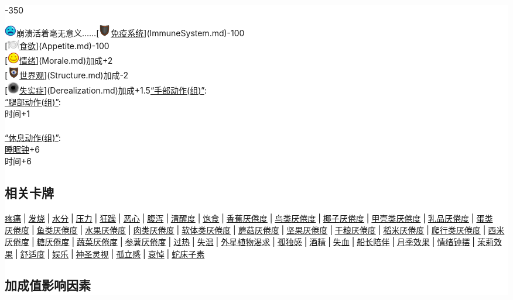 -350</td><td  style="text-align:left;vertical-align:top;"  ><div style="width:20px;display:inline-block;text-align:center"><img decoding="async" src="../wiki/Sprite/Suicidal.png" href="a.md" style="max-width:20px;max-height:20px;"></div>崩溃</td><td  style="text-align:left;vertical-align:top;"  >活着毫无意义……</td><td  style="text-align:left;vertical-align:top;"  >[<div style="width:20px;display:inline-block;text-align:center"><img decoding="async" src="../wiki/Sprite/Durability.png" href="a.md" style="max-width:20px;max-height:20px;"></div>[免疫系统](ImmuneSystem.md)](ImmuneSystem.md)-100<br>[<div style="width:20px;display:inline-block;text-align:center"><img decoding="async" src="../wiki/Sprite/Appetite.png" href="a.md" style="max-width:20px;max-height:20px;"></div>[食欲](Appetite.md)](Appetite.md)-100<br>[<div style="width:20px;display:inline-block;text-align:center"><img decoding="async" src="../wiki/Sprite/Content.png" href="a.md" style="max-width:20px;max-height:20px;"></div>[情绪](Morale.md)](Morale.md)加成+2<br>[<div style="width:20px;display:inline-block;text-align:center"><img decoding="async" src="../wiki/Sprite/Structure.png" href="a.md" style="max-width:20px;max-height:20px;"></div>[世界观](Structure.md)](Structure.md)加成-2<br>[<div style="width:20px;display:inline-block;text-align:center"><img decoding="async" src="../wiki/Sprite/VoidState.png" href="a.md" style="max-width:20px;max-height:20px;"></div>[失实症](Derealization.md)](Derealization.md)加成+1.5</td><td  style="text-align:left;vertical-align:top;"  >[“手部动作(组)”](HandAction.md): <br>[“腿部动作(组)”](LegAction.md): <br>时间+1<br><br>[“休息动作(组)”](SleepAction.md): <br>[睡眠钟](SleepClock.md)+6<br>时间+6</td></tr></tbody></table>  
  
## 相关卡牌  
[疼痛](Pain.md)  |  [发烧](Fever.md)  |  [水分](Hydration.md)  |  [压力](Stress.md)  |  [狂躁](Mania.md)  |  [恶心](Nausea.md)  |  [腹泻](Diarrhoea.md)  |  [清醒度](Wakefulness.md)  |  [饱食](Satiation.md)  |  [香蕉<nobr>厌倦度</nobr>](SaturationBananas.md)  |  [鸟类<nobr>厌倦度</nobr>](SaturationBird.md)  |  [椰子<nobr>厌倦度</nobr>](SaturationCoconuts.md)  |  [甲壳类<nobr>厌倦度</nobr>](SaturationCrustaceans.md)  |  [乳品<nobr>厌倦度</nobr>](SaturationDairy.md)  |  [蛋类<nobr>厌倦度</nobr>](SaturationEggs.md)  |  [鱼类<nobr>厌倦度</nobr>](SaturationFish.md)  |  [水果<nobr>厌倦度</nobr>](SaturationFruits.md)  |  [肉类<nobr>厌倦度</nobr>](SaturationMeat.md)  |  [软体类<nobr>厌倦度</nobr>](SaturationMollusks.md)  |  [蘑菇<nobr>厌倦度</nobr>](SaturationMushrooms.md)  |  [坚果<nobr>厌倦度</nobr>](SaturationNuts.md)  |  [干粮<nobr>厌倦度</nobr>](SaturationRations.md)  |  [稻米<nobr>厌倦度</nobr>](SaturationRice.md)  |  [爬行类厌倦度](SaturationReptile.md)  |  [西米<nobr>厌倦度</nobr>](SaturationSago.md)  |  [糖<nobr>厌倦度</nobr>](SaturationSugar.md)  |  [蔬菜<nobr>厌倦度</nobr>](SaturationVegetables.md)  |  [参薯<nobr>厌倦度</nobr>](SaturationYam.md)  |  [过热](Hyperthermia.md)  |  [失温](Hypothermia.md)  |  [外星植物渴求](AlienCravings.md)  |  [孤独感](Loneliness.md)  |  [酒精](Alcohol.md)  |  [失血](BloodLoss.md)  |  [船长陪伴](CaptainCompany.md)  |  [月季效果](ChinaRoseEffect.md)  |  [情绪钟摆](MoodOscillator.md)  |  [茉莉效果](JasmineEffect.md)  |  [舒适度](Comfort.md)  |  [娱乐](Entertainment.md)  |  [神圣灵视](GodInsight.md)  |  [孤立感](Isolation.md)  |  [哀悼](Mourning.md)  |  [蛇床子素](Psylocibin.md)  
## 加成值影响因素  